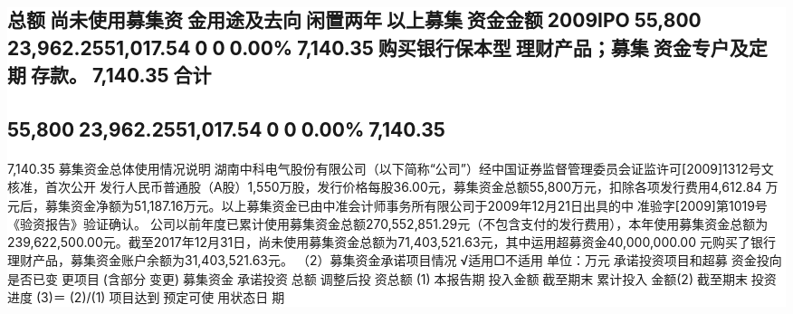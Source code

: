 总额
尚未使用募集资
金用途及去向
闲置两年
以上募集
资金金额
2009IPO
55,800
23,962.2551,017.54
0
0
0.00%
7,140.35
购买银行保本型
理财产品；募集
资金专户及定期
存款。
7,140.35
合计
--
55,800
23,962.2551,017.54
0
0
0.00%
7,140.35
--
7,140.35
募集资金总体使用情况说明
湖南中科电气股份有限公司（以下简称“公司”）经中国证券监督管理委员会证监许可[2009]1312号文核准，首次公开
发行人民币普通股（A股）1,550万股，发行价格每股36.00元，募集资金总额55,800万元，扣除各项发行费用4,612.84
万元后，募集资金净额为51,187.16万元。以上募集资金已由中准会计师事务所有限公司于2009年12月21日出具的中
准验字[2009]第1019号《验资报告》验证确认。
公司以前年度已累计使用募集资金总额270,552,851.29元（不包含支付的发行费用），本年使用募集资金总额为
239,622,500.00元。截至2017年12月31日，尚未使用募集资金总额为71,403,521.63元，其中运用超募资金40,000,000.00
元购买了银行理财产品，募集资金账户余额为31,403,521.63元。
（2）募集资金承诺项目情况
√适用□不适用
单位：万元
承诺投资项目和超募
资金投向
是否已变
更项目
(含部分
变更)
募集资金
承诺投资
总额
调整后投
资总额
(1)
本报告期
投入金额
截至期末
累计投入
金额(2)
截至期末
投资进度
(3)＝
(2)/(1)
项目达到
预定可使
用状态日
期
